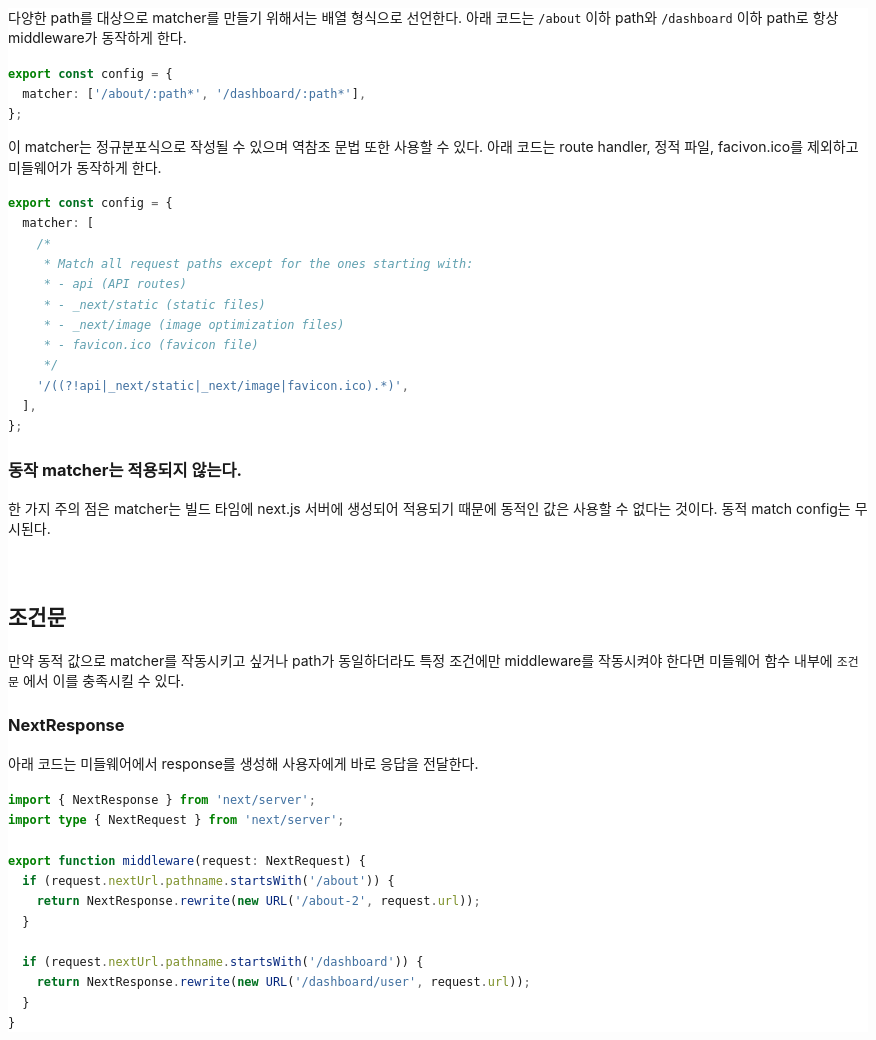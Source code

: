 다양한 path를 대상으로 matcher를 만들기 위해서는 배열 형식으로 선언한다. 아래 코드는 `/about` 이하 path와 `/dashboard` 이하 path로 항상 middleware가 동작하게 한다.

```ts
export const config = {
  matcher: ['/about/:path*', '/dashboard/:path*'],
};
```

이 matcher는 정규분포식으로 작성될 수 있으며 역참조 문법 또한 사용할 수 있다. 아래 코드는 route handler, 정적 파일, facivon.ico를 제외하고 미들웨어가 동작하게 한다.

```ts
export const config = {
  matcher: [
    /*
     * Match all request paths except for the ones starting with:
     * - api (API routes)
     * - _next/static (static files)
     * - _next/image (image optimization files)
     * - favicon.ico (favicon file)
     */
    '/((?!api|_next/static|_next/image|favicon.ico).*)',
  ],
};
```

### 동작 matcher는 적용되지 않는다.

한 가지 주의 점은 matcher는 빌드 타임에 next.js 서버에 생성되어 적용되기 때문에 동적인 값은 사용할 수 없다는 것이다. 동적 match config는 무시된다.

<br/>

## 조건문

만약 동적 값으로 matcher를 작동시키고 싶거나 path가 동일하더라도 특정 조건에만 middleware를 작동시켜야 한다면 미들웨어 함수 내부에 `조건문` 에서 이를 충족시킬 수 있다.

### NextResponse

아래 코드는 미들웨어에서 response를 생성해 사용자에게 바로 응답을 전달한다.

```ts
import { NextResponse } from 'next/server';
import type { NextRequest } from 'next/server';
 
export function middleware(request: NextRequest) {
  if (request.nextUrl.pathname.startsWith('/about')) {
    return NextResponse.rewrite(new URL('/about-2', request.url));
  }
 
  if (request.nextUrl.pathname.startsWith('/dashboard')) {
    return NextResponse.rewrite(new URL('/dashboard/user', request.url));
  }
}
```
